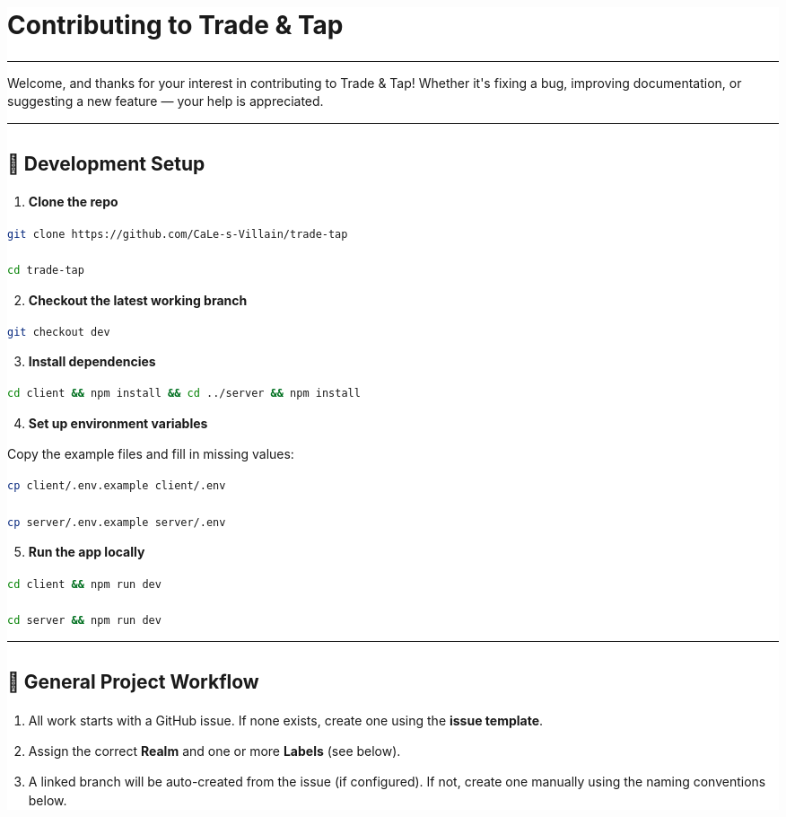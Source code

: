 # Contributing to Trade & Tap

---

Welcome, and thanks for your interest in contributing to Trade & Tap! Whether it's fixing a bug, improving documentation, or suggesting a new feature — your help is appreciated.

---

## 🧰 Development Setup

1. **Clone the repo**

```bash
git clone https://github.com/CaLe-s-Villain/trade-tap

cd trade-tap
```

2. **Checkout the latest working branch**

```bash
git checkout dev
```

3. **Install dependencies**

```bash
cd client && npm install && cd ../server && npm install
```

4. **Set up environment variables**

Copy the example files and fill in missing values:

```bash
cp client/.env.example client/.env

cp server/.env.example server/.env
```

5. **Run the app locally**

```bash
cd client && npm run dev

cd server && npm run dev
```

---

## 🔄 General Project Workflow

1. All work starts with a GitHub issue. If none exists, create one using the **issue template**.

2. Assign the correct **Realm** and one or more **Labels** (see below).

3. A linked branch will be auto-created from the issue (if configured). If not, create one manually using the naming conventions below.
